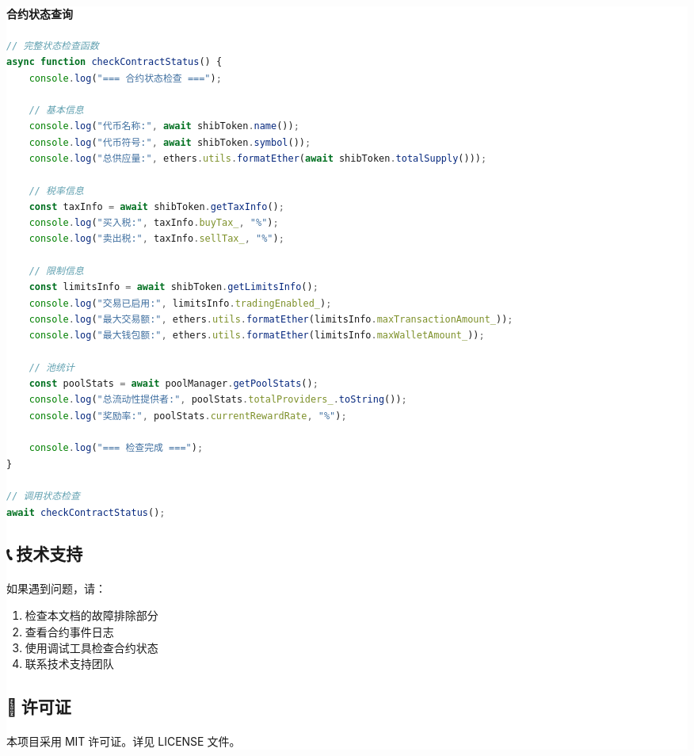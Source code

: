 #### 合约状态查询
```javascript
// 完整状态检查函数
async function checkContractStatus() {
    console.log("=== 合约状态检查 ===");
    
    // 基本信息
    console.log("代币名称:", await shibToken.name());
    console.log("代币符号:", await shibToken.symbol());
    console.log("总供应量:", ethers.utils.formatEther(await shibToken.totalSupply()));
    
    // 税率信息
    const taxInfo = await shibToken.getTaxInfo();
    console.log("买入税:", taxInfo.buyTax_, "%");
    console.log("卖出税:", taxInfo.sellTax_, "%");
    
    // 限制信息
    const limitsInfo = await shibToken.getLimitsInfo();
    console.log("交易已启用:", limitsInfo.tradingEnabled_);
    console.log("最大交易额:", ethers.utils.formatEther(limitsInfo.maxTransactionAmount_));
    console.log("最大钱包额:", ethers.utils.formatEther(limitsInfo.maxWalletAmount_));
    
    // 池统计
    const poolStats = await poolManager.getPoolStats();
    console.log("总流动性提供者:", poolStats.totalProviders_.toString());
    console.log("奖励率:", poolStats.currentRewardRate, "%");
    
    console.log("=== 检查完成 ===");
}

// 调用状态检查
await checkContractStatus();
```

## 📞 技术支持

如果遇到问题，请：

1. 检查本文档的故障排除部分
2. 查看合约事件日志
3. 使用调试工具检查合约状态
4. 联系技术支持团队

## 📄 许可证

本项目采用 MIT 许可证。详见 LICENSE 文件。